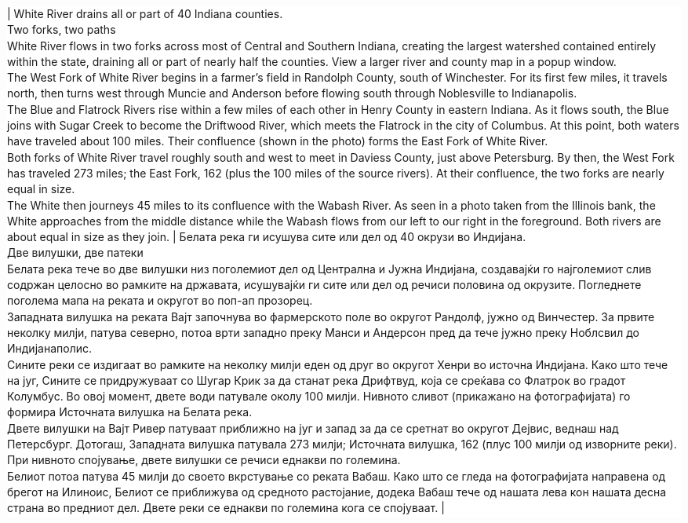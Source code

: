 | White River drains all or part of 40 Indiana counties.<br/>Two forks, two paths<br/>White River flows in two forks across most of Central and Southern Indiana, creating the largest watershed contained entirely within the state, draining all or part of nearly half the counties. View a larger river and county map in a popup window.<br/>The West Fork of White River begins in a farmer’s field in Randolph County, south of Winchester. For its first few miles, it travels north, then turns west through Muncie and Anderson before flowing south through Noblesville to Indianapolis.<br/>The Blue and Flatrock Rivers rise within a few miles of each other in Henry County in eastern Indiana. As it flows south, the Blue joins with Sugar Creek to become the Driftwood River, which meets the Flatrock in the city of Columbus. At this point, both waters have traveled about 100 miles. Their confluence (shown in the photo) forms the East Fork of White River.<br/>Both forks of White River travel roughly south and west to meet in Daviess County, just above Petersburg. By then, the West Fork has traveled 273 miles; the East Fork, 162 (plus the 100 miles of the source rivers). At their confluence, the two forks are nearly equal in size.<br/>The White then journeys 45 miles to its confluence with the Wabash River. As seen in a photo taken from the Illinois bank, the White approaches from the middle distance while the Wabash flows from our left to our right in the foreground. Both rivers are about equal in size as they join. | Белата река ги исушува сите или дел од 40 окрузи во Индијана.<br/>Две вилушки, две патеки<br/>Белата река тече во две вилушки низ поголемиот дел од Централна и Јужна Индијана, создавајќи го најголемиот слив содржан целосно во рамките на државата, исушувајќи ги сите или дел од речиси половина од окрузите. Погледнете поголема мапа на реката и округот во поп-ап прозорец.<br/>Западната вилушка на реката Вајт започнува во фармерското поле во округот Рандолф, јужно од Винчестер. За првите неколку милји, патува северно, потоа врти западно преку Манси и Андерсон пред да тече јужно преку Ноблсвил до Индијанаполис.<br/>Сините реки се издигаат во рамките на неколку милји еден од друг во округот Хенри во источна Индијана. Како што тече на југ, Сините се придружуваат со Шугар Крик за да станат река Дрифтвуд, која се среќава со Флатрок во градот Колумбус. Во овој момент, двете води патувале околу 100 милји. Нивното сливот (прикажано на фотографијата) го формира Источната вилушка на Белата река.<br/>Двете вилушки на Вајт Ривер патуваат приближно на југ и запад за да се сретнат во округот Дејвис, веднаш над Петерсбург. Дотогаш, Западната вилушка патувала 273 милји; Источната вилушка, 162 (плус 100 милји од изворните реки). При нивното спојување, двете вилушки се речиси еднакви по големина.<br/>Белиот потоа патува 45 милји до своето вкрстување со реката Вабаш. Како што се гледа на фотографијата направена од брегот на Илиноис, Белиот се приближува од средното растојание, додека Вабаш тече од нашата лева кон нашата десна страна во предниот дел. Двете реки се еднакви по големина кога се спојуваат. |